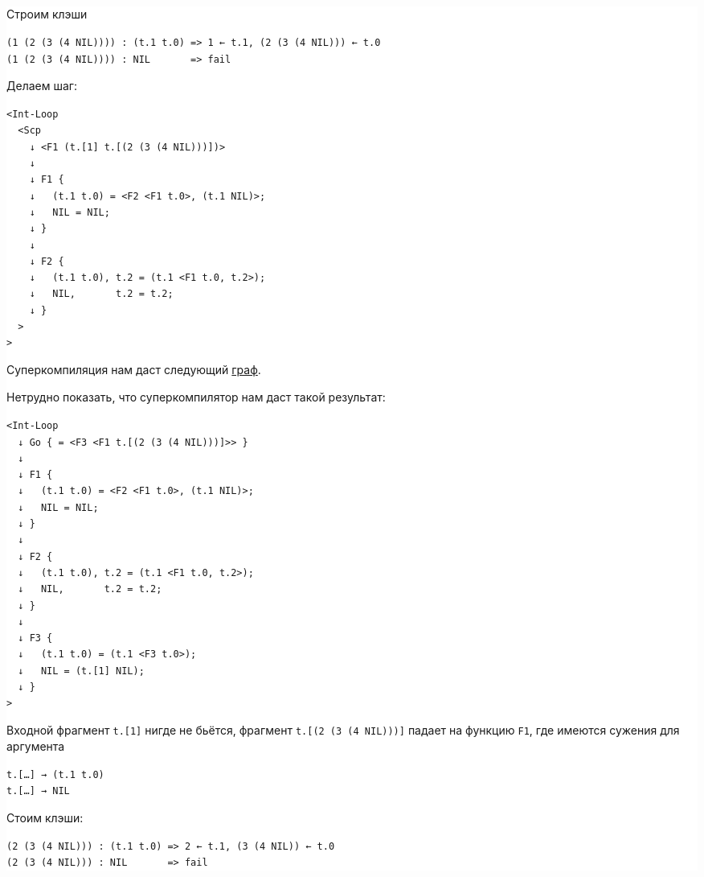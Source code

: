 Строим клэши

    (1 (2 (3 (4 NIL)))) : (t.1 t.0) => 1 ← t.1, (2 (3 (4 NIL))) ← t.0
    (1 (2 (3 (4 NIL)))) : NIL       => fail

Делаем шаг:

    <Int-Loop
      <Scp
        ↓ <F1 (t.[1] t.[(2 (3 (4 NIL)))])>
        ↓
        ↓ F1 {
        ↓   (t.1 t.0) = <F2 <F1 t.0>, (t.1 NIL)>;
        ↓   NIL = NIL;
        ↓ }
        ↓
        ↓ F2 {
        ↓   (t.1 t.0), t.2 = (t.1 <F1 t.0, t.2>);
        ↓   NIL,       t.2 = t.2;
        ↓ }
      >
    >

Суперкомпиляция нам даст следующий [граф](distillery/7020-nrev.png).

Нетрудно показать, что суперкомпилятор нам даст такой результат:

    <Int-Loop
      ↓ Go { = <F3 <F1 t.[(2 (3 (4 NIL)))]>> }
      ↓
      ↓ F1 {
      ↓   (t.1 t.0) = <F2 <F1 t.0>, (t.1 NIL)>;
      ↓   NIL = NIL;
      ↓ }
      ↓
      ↓ F2 {
      ↓   (t.1 t.0), t.2 = (t.1 <F1 t.0, t.2>);
      ↓   NIL,       t.2 = t.2;
      ↓ }
      ↓
      ↓ F3 {
      ↓   (t.1 t.0) = (t.1 <F3 t.0>);
      ↓   NIL = (t.[1] NIL);
      ↓ }
    >

Входной фрагмент `t.[1]` нигде не бьётся, фрагмент `t.[(2 (3 (4 NIL)))]` падает
на функцию `F1`, где имеются сужения для аргумента

    t.[…] → (t.1 t.0)
    t.[…] → NIL

Стоим клэши:

    (2 (3 (4 NIL))) : (t.1 t.0) => 2 ← t.1, (3 (4 NIL)) ← t.0
    (2 (3 (4 NIL))) : NIL       => fail
